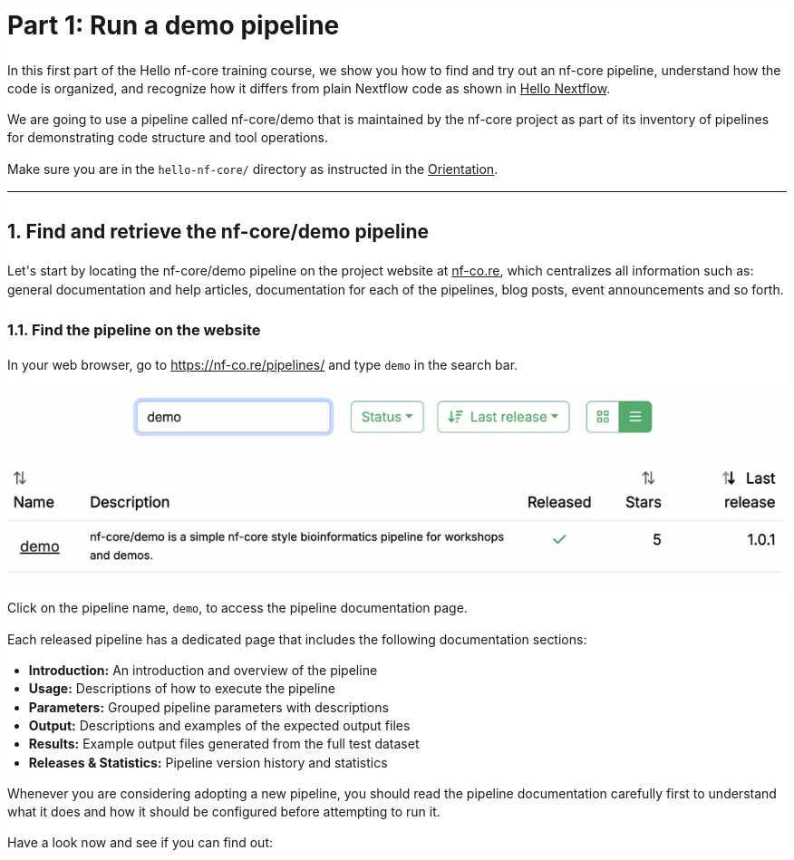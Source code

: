 # Part 1: Run a demo pipeline

In this first part of the Hello nf-core training course, we show you how to find and try out an nf-core pipeline, understand how the code is organized, and recognize how it differs from plain Nextflow code as shown in [Hello Nextflow](../hello_nextflow/index.md).

We are going to use a pipeline called nf-core/demo that is maintained by the nf-core project as part of its inventory of pipelines for demonstrating code structure and tool operations.

Make sure you are in the `hello-nf-core/` directory as instructed in the [Orientation](./00_orientation.md).

---

## 1. Find and retrieve the nf-core/demo pipeline

Let's start by locating the nf-core/demo pipeline on the project website at [nf-co.re](https://nf-co.re), which centralizes all information such as: general documentation and help articles, documentation for each of the pipelines, blog posts, event announcements and so forth.

### 1.1. Find the pipeline on the website

In your web browser, go to https://nf-co.re/pipelines/ and type `demo` in the search bar.

![search results](./img/search-results.png)

Click on the pipeline name, `demo`, to access the pipeline documentation page.

Each released pipeline has a dedicated page that includes the following documentation sections:

- **Introduction:** An introduction and overview of the pipeline
- **Usage:** Descriptions of how to execute the pipeline
- **Parameters:** Grouped pipeline parameters with descriptions
- **Output:** Descriptions and examples of the expected output files
- **Results:** Example output files generated from the full test dataset
- **Releases & Statistics:** Pipeline version history and statistics

Whenever you are considering adopting a new pipeline, you should read the pipeline documentation carefully first to understand what it does and how it should be configured before attempting to run it.

Have a look now and see if you can find out:
